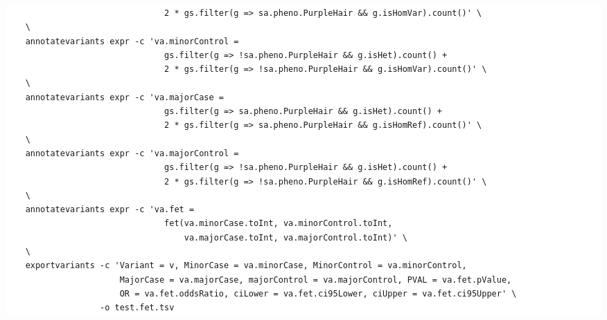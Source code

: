 ```
                                2 * gs.filter(g => sa.pheno.PurpleHair && g.isHomVar).count()' \
    \
    annotatevariants expr -c 'va.minorControl = 
                                gs.filter(g => !sa.pheno.PurpleHair && g.isHet).count() + 
                                2 * gs.filter(g => !sa.pheno.PurpleHair && g.isHomVar).count()' \
    \
    annotatevariants expr -c 'va.majorCase = 
                                gs.filter(g => sa.pheno.PurpleHair && g.isHet).count() +
                                2 * gs.filter(g => sa.pheno.PurpleHair && g.isHomRef).count()' \
    \
    annotatevariants expr -c 'va.majorControl = 
                                gs.filter(g => !sa.pheno.PurpleHair && g.isHet).count() +
                                2 * gs.filter(g => !sa.pheno.PurpleHair && g.isHomRef).count()' \
    \
    annotatevariants expr -c 'va.fet = 
                                fet(va.minorCase.toInt, va.minorControl.toInt, 
                                    va.majorCase.toInt, va.majorControl.toInt)' \
    \
    exportvariants -c 'Variant = v, MinorCase = va.minorCase, MinorControl = va.minorControl, 
                       MajorCase = va.majorCase, majorControl = va.majorControl, PVAL = va.fet.pValue, 
                       OR = va.fet.oddsRatio, ciLower = va.fet.ci95Lower, ciUpper = va.fet.ci95Upper' \
                   -o test.fet.tsv
```

